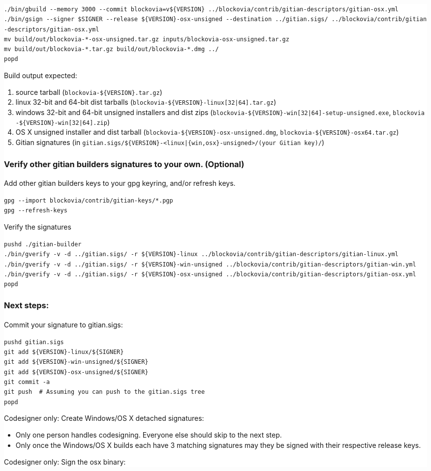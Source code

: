     ./bin/gbuild --memory 3000 --commit blockovia=v${VERSION} ../blockovia/contrib/gitian-descriptors/gitian-osx.yml
    ./bin/gsign --signer $SIGNER --release ${VERSION}-osx-unsigned --destination ../gitian.sigs/ ../blockovia/contrib/gitian-descriptors/gitian-osx.yml
    mv build/out/blockovia-*-osx-unsigned.tar.gz inputs/blockovia-osx-unsigned.tar.gz
    mv build/out/blockovia-*.tar.gz build/out/blockovia-*.dmg ../
    popd

Build output expected:

  1. source tarball (`blockovia-${VERSION}.tar.gz`)
  2. linux 32-bit and 64-bit dist tarballs (`blockovia-${VERSION}-linux[32|64].tar.gz`)
  3. windows 32-bit and 64-bit unsigned installers and dist zips (`blockovia-${VERSION}-win[32|64]-setup-unsigned.exe`, `blockovia-${VERSION}-win[32|64].zip`)
  4. OS X unsigned installer and dist tarball (`blockovia-${VERSION}-osx-unsigned.dmg`, `blockovia-${VERSION}-osx64.tar.gz`)
  5. Gitian signatures (in `gitian.sigs/${VERSION}-<linux|{win,osx}-unsigned>/(your Gitian key)/`)

### Verify other gitian builders signatures to your own. (Optional)

Add other gitian builders keys to your gpg keyring, and/or refresh keys.

    gpg --import blockovia/contrib/gitian-keys/*.pgp
    gpg --refresh-keys

Verify the signatures

    pushd ./gitian-builder
    ./bin/gverify -v -d ../gitian.sigs/ -r ${VERSION}-linux ../blockovia/contrib/gitian-descriptors/gitian-linux.yml
    ./bin/gverify -v -d ../gitian.sigs/ -r ${VERSION}-win-unsigned ../blockovia/contrib/gitian-descriptors/gitian-win.yml
    ./bin/gverify -v -d ../gitian.sigs/ -r ${VERSION}-osx-unsigned ../blockovia/contrib/gitian-descriptors/gitian-osx.yml
    popd

### Next steps:

Commit your signature to gitian.sigs:

    pushd gitian.sigs
    git add ${VERSION}-linux/${SIGNER}
    git add ${VERSION}-win-unsigned/${SIGNER}
    git add ${VERSION}-osx-unsigned/${SIGNER}
    git commit -a
    git push  # Assuming you can push to the gitian.sigs tree
    popd

Codesigner only: Create Windows/OS X detached signatures:
- Only one person handles codesigning. Everyone else should skip to the next step.
- Only once the Windows/OS X builds each have 3 matching signatures may they be signed with their respective release keys.

Codesigner only: Sign the osx binary:
